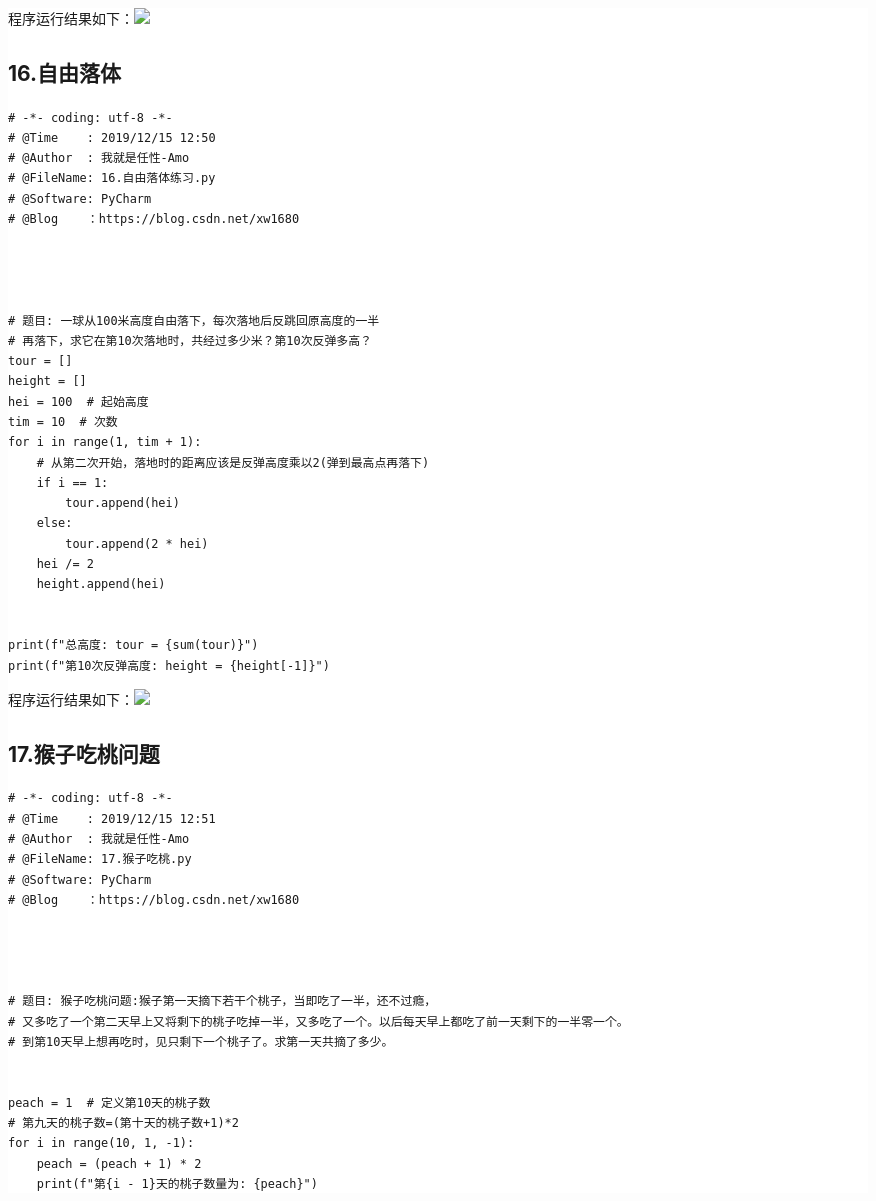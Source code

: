 程序运行结果如下：<img src="https://imgconvert.csdnimg.cn/aHR0cHM6Ly9tbWJpei5xcGljLmNuL21tYml6X3BuZy9VTGliSGdYSXQzancxazU3eFRhTXZwNmljcEpiUFAwUEM1c0pZZVI5cWxlNnVKc3pnc2xmMndKNm9iVXZXWDF5eVlIUk5xZlk2VzhCVmlhdFN5UWJNZzJkQS82NDA?x-oss-process=image/format,png">

## 16.自由落体

```
# -*- coding: utf-8 -*-
# @Time    : 2019/12/15 12:50
# @Author  : 我就是任性-Amo
# @FileName: 16.自由落体练习.py
# @Software: PyCharm
# @Blog    ：https://blog.csdn.net/xw1680




# 题目: 一球从100米高度自由落下，每次落地后反跳回原高度的一半
# 再落下，求它在第10次落地时，共经过多少米？第10次反弹多高？
tour = []
height = []
hei = 100  # 起始高度
tim = 10  # 次数
for i in range(1, tim + 1):
    # 从第二次开始，落地时的距离应该是反弹高度乘以2(弹到最高点再落下)
    if i == 1:
        tour.append(hei)
    else:
        tour.append(2 * hei)
    hei /= 2
    height.append(hei)


print(f"总高度: tour = {sum(tour)}")
print(f"第10次反弹高度: height = {height[-1]}")

```

程序运行结果如下：<img src="https://imgconvert.csdnimg.cn/aHR0cHM6Ly9tbWJpei5xcGljLmNuL21tYml6X3BuZy9VTGliSGdYSXQzancxazU3eFRhTXZwNmljcEpiUFAwUEM1WnN0Z2dTaWFycnRSSkcyUWlhZEJJOFRMd05Mb2NBRGRVeVl1TFg1MHdPTFFnaWEwclN3UUlRUHNBLzY0MA?x-oss-process=image/format,png">

## 17.猴子吃桃问题

```
# -*- coding: utf-8 -*-
# @Time    : 2019/12/15 12:51
# @Author  : 我就是任性-Amo
# @FileName: 17.猴子吃桃.py
# @Software: PyCharm
# @Blog    ：https://blog.csdn.net/xw1680




# 题目: 猴子吃桃问题:猴子第一天摘下若干个桃子，当即吃了一半，还不过瘾，
# 又多吃了一个第二天早上又将剩下的桃子吃掉一半，又多吃了一个。以后每天早上都吃了前一天剩下的一半零一个。
# 到第10天早上想再吃时，见只剩下一个桃子了。求第一天共摘了多少。


peach = 1  # 定义第10天的桃子数
# 第九天的桃子数=(第十天的桃子数+1)*2
for i in range(10, 1, -1):
    peach = (peach + 1) * 2
    print(f"第{i - 1}天的桃子数量为: {peach}")

```
